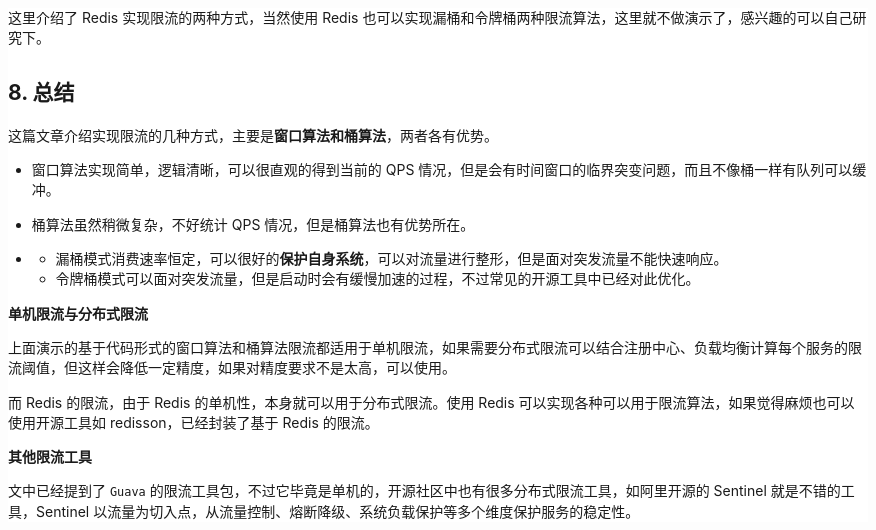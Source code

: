 这里介绍了 Redis 实现限流的两种方式，当然使用 Redis 也可以实现漏桶和令牌桶两种限流算法，这里就不做演示了，感兴趣的可以自己研究下。

## 8. 总结

这篇文章介绍实现限流的几种方式，主要是**窗口算法和桶算法**，两者各有优势。

- 窗口算法实现简单，逻辑清晰，可以很直观的得到当前的 QPS 情况，但是会有时间窗口的临界突变问题，而且不像桶一样有队列可以缓冲。

- 桶算法虽然稍微复杂，不好统计 QPS 情况，但是桶算法也有优势所在。

- - 漏桶模式消费速率恒定，可以很好的**保护自身系统**，可以对流量进行整形，但是面对突发流量不能快速响应。
  - 令牌桶模式可以面对突发流量，但是启动时会有缓慢加速的过程，不过常见的开源工具中已经对此优化。

**单机限流与分布式限流**

上面演示的基于代码形式的窗口算法和桶算法限流都适用于单机限流，如果需要分布式限流可以结合注册中心、负载均衡计算每个服务的限流阈值，但这样会降低一定精度，如果对精度要求不是太高，可以使用。

而 Redis 的限流，由于 Redis 的单机性，本身就可以用于分布式限流。使用 Redis 可以实现各种可以用于限流算法，如果觉得麻烦也可以使用开源工具如 redisson，已经封装了基于 Redis 的限流。

**其他限流工具**

文中已经提到了 `Guava` 的限流工具包，不过它毕竟是单机的，开源社区中也有很多分布式限流工具，如阿里开源的 Sentinel 就是不错的工具，Sentinel 以流量为切入点，从流量控制、熔断降级、系统负载保护等多个维度保护服务的稳定性。

 